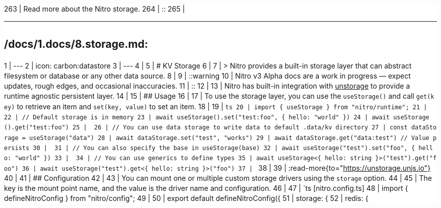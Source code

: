263 | Read more about the Nitro storage.
264 | ::
265 |

---

## /docs/1.docs/8.storage.md:

1 | ---
2 | icon: carbon:datastore
3 | ---
4 |
5 | # KV Storage
6 |
7 | > Nitro provides a built-in storage layer that can abstract filesystem or database or any other data source.
8 |
9 | ::warning
10 | Nitro v3 Alpha docs are a work in progress — expect updates, rough edges, and occasional inaccuracies.
11 | ::
12 |
13 | Nitro has built-in integration with [unstorage](https://unstorage.unjs.io) to provide a runtime agnostic persistent layer.
14 |
15 | ## Usage
16 |
17 | To use the storage layer, you can use the `useStorage()` and call `get(key)` to retrieve an item and `set(key, value)` to set an item.
18 |
19 | `ts
 20 | import { useStorage } from "nitro/runtime";
 21 | 
 22 | // Default storage is in memory
 23 | await useStorage().set("test:foo", { hello: "world" })
 24 | await useStorage().get("test:foo")
 25 | 
 26 | // You can use data storage to write data to default .data/kv directory
 27 | const dataStorage = useStorage("data")
 28 | await dataStorage.set("test", "works")
 29 | await dataStorage.get("data:test") // Value persists
 30 | 
 31 | // You can also specify the base in useStorage(base)
 32 | await useStorage("test").set("foo", { hello: "world" })
 33 | 
 34 | // You can use generics to define types
 35 | await useStorage<{ hello: string }>("test").get("foo")
 36 | await useStorage("test").get<{ hello: string }>("foo")
 37 | `
38 |
39 | :read-more{to="https://unstorage.unjs.io"}
40 |
41 | ## Configuration
42 |
43 | You can mount one or multiple custom storage drivers using the `storage` option.
44 |
45 | The key is the mount point name, and the value is the driver name and configuration.
46 |
47 | `ts [nitro.config.ts]
 48 | import { defineNitroConfig } from "nitro/config";
 49 | 
 50 | export default defineNitroConfig({
 51 |   storage: {
 52 |     redis: {